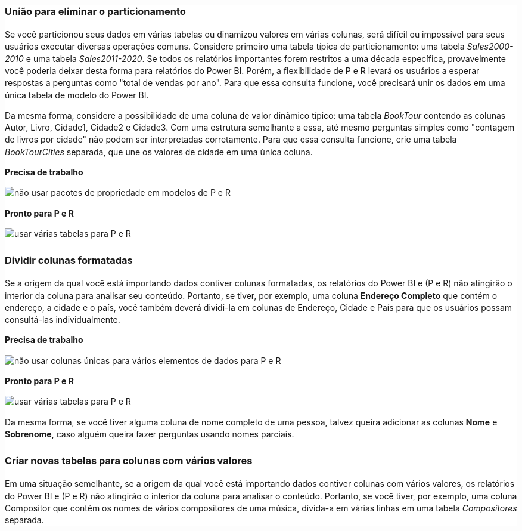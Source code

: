 ### <a name="union-to-eliminate-partitioning"></a>União para eliminar o particionamento

Se você particionou seus dados em várias tabelas ou dinamizou valores em várias colunas, será difícil ou impossível para seus usuários executar diversas operações comuns. Considere primeiro uma tabela típica de particionamento: uma tabela *Sales2000-2010* e uma tabela *Sales2011-2020*. Se todos os relatórios importantes forem restritos a uma década específica, provavelmente você poderia deixar desta forma para relatórios do Power BI. Porém, a flexibilidade de P e R levará os usuários a esperar respostas a perguntas como "total de vendas por ano". Para que essa consulta funcione, você precisará unir os dados em uma única tabela de modelo do Power BI.

Da mesma forma, considere a possibilidade de uma coluna de valor dinâmico típico: uma tabela *BookTour* contendo as colunas Autor, Livro, Cidade1, Cidade2 e Cidade3. Com uma estrutura semelhante a essa, até mesmo perguntas simples como "contagem de livros por cidade" não podem ser interpretadas corretamente. Para que essa consulta funcione, crie uma tabela *BookTourCities* separada, que une os valores de cidade em uma única coluna.

**Precisa de trabalho**

![não usar pacotes de propriedade em modelos de P e R](media/desktop-qna-in-reports/desktop-qna_13.png)

**Pronto para P e R**

![usar várias tabelas para P e R](media/desktop-qna-in-reports/desktop-qna_14.png)

### <a name="split-formatted-columns"></a>Dividir colunas formatadas

Se a origem da qual você está importando dados contiver colunas formatadas, os relatórios do Power BI e (P e R) não atingirão o interior da coluna para analisar seu conteúdo. Portanto, se tiver, por exemplo, uma coluna **Endereço Completo** que contém o endereço, a cidade e o país, você também deverá dividi-la em colunas de Endereço, Cidade e País para que os usuários possam consultá-las individualmente.

**Precisa de trabalho**

![não usar colunas únicas para vários elementos de dados para P e R](media/desktop-qna-in-reports/desktop-qna_15.png)

**Pronto para P e R**

![usar várias tabelas para P e R](media/desktop-qna-in-reports/desktop-qna_16.png)

Da mesma forma, se você tiver alguma coluna de nome completo de uma pessoa, talvez queira adicionar as colunas **Nome** e **Sobrenome**, caso alguém queira fazer perguntas usando nomes parciais. 


### <a name="create-new-tables-for-multi-value-columns"></a>Criar novas tabelas para colunas com vários valores

Em uma situação semelhante, se a origem da qual você está importando dados contiver colunas com vários valores, os relatórios do Power BI e (P e R) não atingirão o interior da coluna para analisar o conteúdo. Portanto, se você tiver, por exemplo, uma coluna Compositor que contém os nomes de vários compositores de uma música, divida-a em várias linhas em uma tabela *Compositores* separada.
